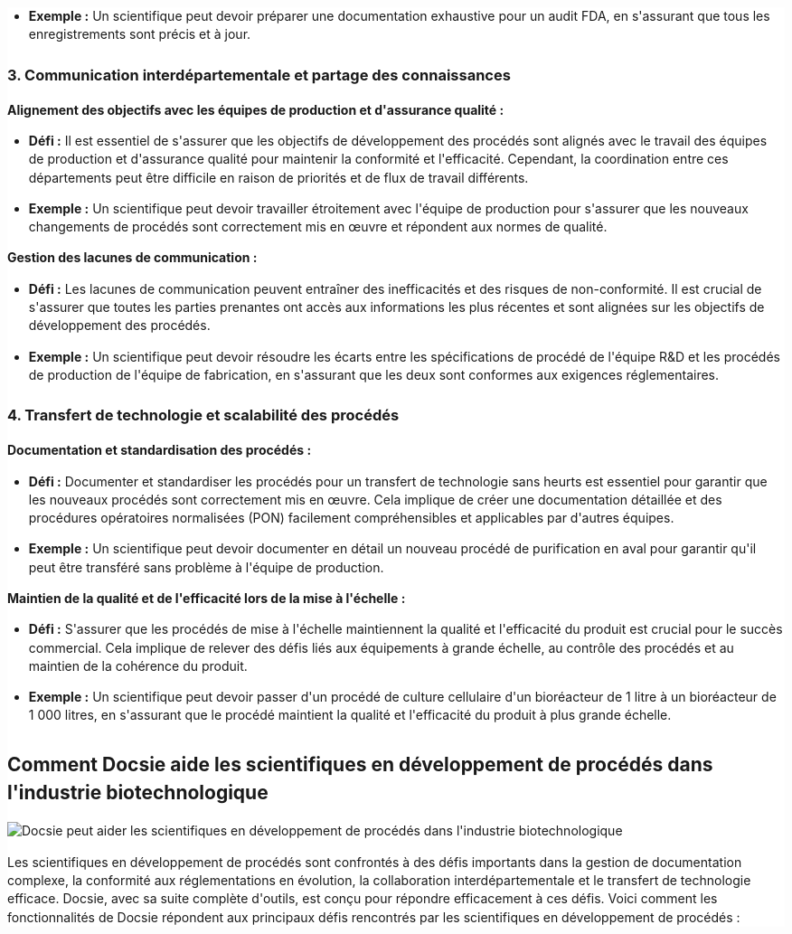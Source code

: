 * **Exemple :** Un scientifique peut devoir préparer une documentation exhaustive pour un audit FDA, en s'assurant que tous les enregistrements sont précis et à jour.

### 3. Communication interdépartementale et partage des connaissances

**Alignement des objectifs avec les équipes de production et d'assurance qualité :**

* **Défi :** Il est essentiel de s'assurer que les objectifs de développement des procédés sont alignés avec le travail des équipes de production et d'assurance qualité pour maintenir la conformité et l'efficacité. Cependant, la coordination entre ces départements peut être difficile en raison de priorités et de flux de travail différents.

* **Exemple :** Un scientifique peut devoir travailler étroitement avec l'équipe de production pour s'assurer que les nouveaux changements de procédés sont correctement mis en œuvre et répondent aux normes de qualité.

**Gestion des lacunes de communication :**

* **Défi :** Les lacunes de communication peuvent entraîner des inefficacités et des risques de non-conformité. Il est crucial de s'assurer que toutes les parties prenantes ont accès aux informations les plus récentes et sont alignées sur les objectifs de développement des procédés.

* **Exemple :** Un scientifique peut devoir résoudre les écarts entre les spécifications de procédé de l'équipe R&D et les procédés de production de l'équipe de fabrication, en s'assurant que les deux sont conformes aux exigences réglementaires.

### 4. Transfert de technologie et scalabilité des procédés

**Documentation et standardisation des procédés :**

* **Défi :** Documenter et standardiser les procédés pour un transfert de technologie sans heurts est essentiel pour garantir que les nouveaux procédés sont correctement mis en œuvre. Cela implique de créer une documentation détaillée et des procédures opératoires normalisées (PON) facilement compréhensibles et applicables par d'autres équipes.

* **Exemple :** Un scientifique peut devoir documenter en détail un nouveau procédé de purification en aval pour garantir qu'il peut être transféré sans problème à l'équipe de production.

**Maintien de la qualité et de l'efficacité lors de la mise à l'échelle :**

* **Défi :** S'assurer que les procédés de mise à l'échelle maintiennent la qualité et l'efficacité du produit est crucial pour le succès commercial. Cela implique de relever des défis liés aux équipements à grande échelle, au contrôle des procédés et au maintien de la cohérence du produit.

* **Exemple :** Un scientifique peut devoir passer d'un procédé de culture cellulaire d'un bioréacteur de 1 litre à un bioréacteur de 1 000 litres, en s'assurant que le procédé maintient la qualité et l'efficacité du produit à plus grande échelle.

## Comment Docsie aide les scientifiques en développement de procédés dans l'industrie biotechnologique

![Docsie peut aider les scientifiques en développement de procédés dans l'industrie biotechnologique](https://cdn.docsie.io/workspace_PxAvC1Uenuc7ad6H3/doc_wn84Jkoc6hIMTO2eE/file_MTIdRwu0zgXfD4JvQ/image_dba54e64-b11a-1945-8b93-18e261ac99ad.jpg "Docsie peut aider les scientifiques en développement de procédés dans l'industrie biotechnologique")

Les scientifiques en développement de procédés sont confrontés à des défis importants dans la gestion de documentation complexe, la conformité aux réglementations en évolution, la collaboration interdépartementale et le transfert de technologie efficace. Docsie, avec sa suite complète d'outils, est conçu pour répondre efficacement à ces défis. Voici comment les fonctionnalités de Docsie répondent aux principaux défis rencontrés par les scientifiques en développement de procédés :
